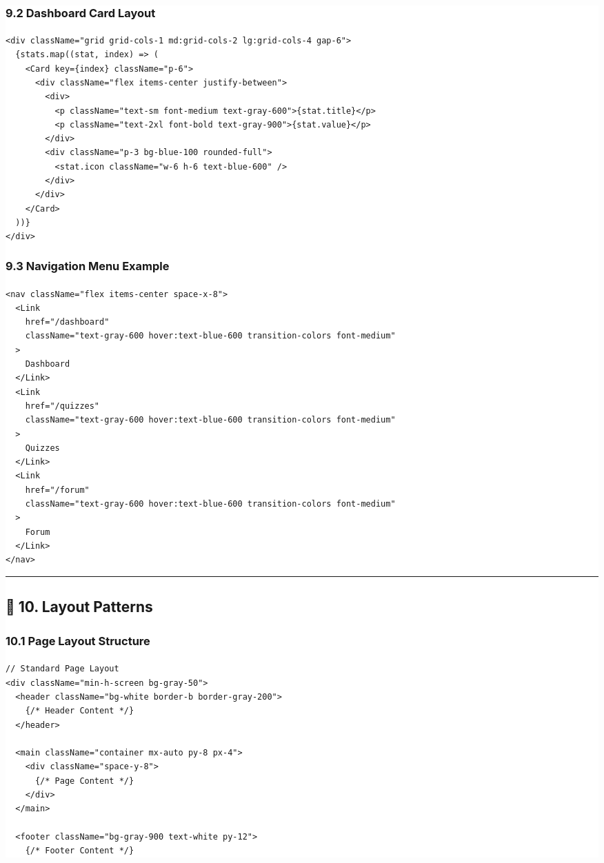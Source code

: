 ### 9.2 Dashboard Card Layout
```tsx
<div className="grid grid-cols-1 md:grid-cols-2 lg:grid-cols-4 gap-6">
  {stats.map((stat, index) => (
    <Card key={index} className="p-6">
      <div className="flex items-center justify-between">
        <div>
          <p className="text-sm font-medium text-gray-600">{stat.title}</p>
          <p className="text-2xl font-bold text-gray-900">{stat.value}</p>
        </div>
        <div className="p-3 bg-blue-100 rounded-full">
          <stat.icon className="w-6 h-6 text-blue-600" />
        </div>
      </div>
    </Card>
  ))}
</div>
```

### 9.3 Navigation Menu Example
```tsx
<nav className="flex items-center space-x-8">
  <Link 
    href="/dashboard" 
    className="text-gray-600 hover:text-blue-600 transition-colors font-medium"
  >
    Dashboard
  </Link>
  <Link 
    href="/quizzes" 
    className="text-gray-600 hover:text-blue-600 transition-colors font-medium"
  >
    Quizzes
  </Link>
  <Link 
    href="/forum" 
    className="text-gray-600 hover:text-blue-600 transition-colors font-medium"
  >
    Forum
  </Link>
</nav>
```

---

## 📐 10. Layout Patterns

### 10.1 Page Layout Structure
```tsx
// Standard Page Layout
<div className="min-h-screen bg-gray-50">
  <header className="bg-white border-b border-gray-200">
    {/* Header Content */}
  </header>
  
  <main className="container mx-auto py-8 px-4">
    <div className="space-y-8">
      {/* Page Content */}
    </div>
  </main>
  
  <footer className="bg-gray-900 text-white py-12">
    {/* Footer Content */}
```